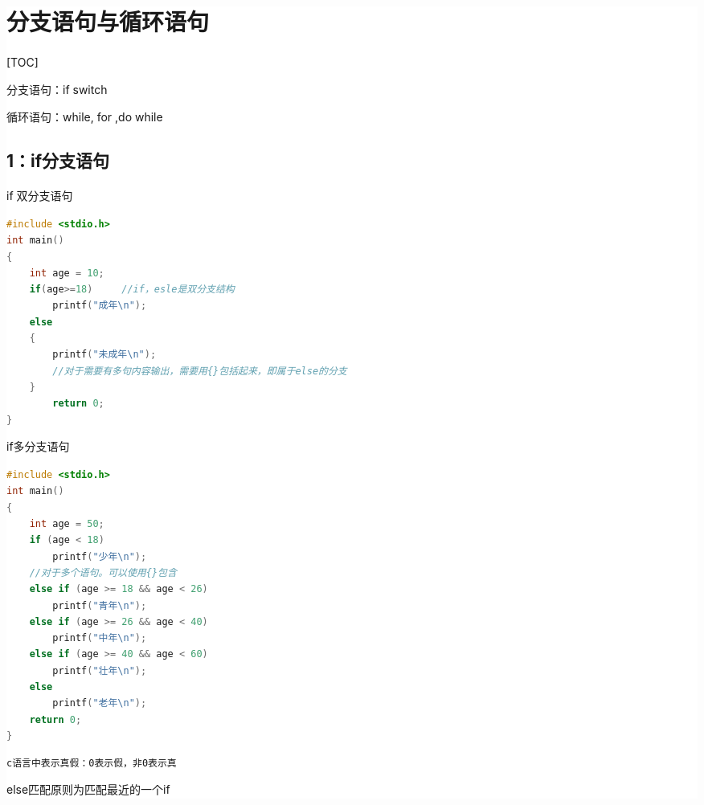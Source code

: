 # 分支语句与循环语句

[TOC]

分支语句：if switch

循环语句：while, for ,do while

## 1：if分支语句

if 双分支语句

```c
#include <stdio.h>
int main()
{
	int age = 10;
	if(age>=18)     //if，esle是双分支结构
		printf("成年\n");
	else
	{
		printf("未成年\n");  
		//对于需要有多句内容输出，需要用{}包括起来，即属于else的分支
	}
		return 0;
}
```

if多分支语句

```c
#include <stdio.h>
int main()
{
	int age = 50;
	if (age < 18)
		printf("少年\n"); 
    //对于多个语句。可以使用{}包含
	else if (age >= 18 && age < 26)
		printf("青年\n");
	else if (age >= 26 && age < 40)
		printf("中年\n");
	else if (age >= 40 && age < 60)
		printf("壮年\n");
	else 
		printf("老年\n");
	return 0;
}
```

`c语言中表示真假：0表示假，非0表示真`



else匹配原则为匹配最近的一个if
